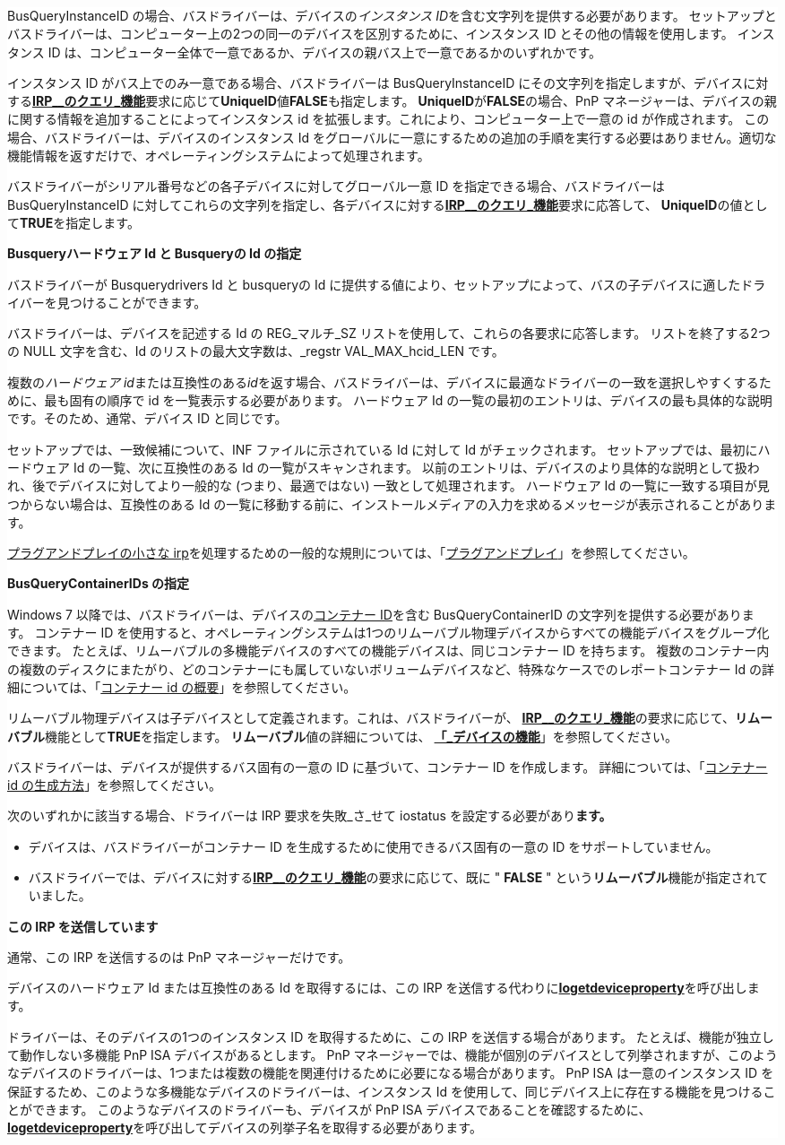 BusQueryInstanceID の場合、バスドライバーは、デバイスの*インスタンス ID*を含む文字列を提供する必要があります。 セットアップとバスドライバーは、コンピューター上の2つの同一のデバイスを区別するために、インスタンス ID とその他の情報を使用します。 インスタンス ID は、コンピューター全体で一意であるか、デバイスの親バス上で一意であるかのいずれかです。

インスタンス ID がバス上でのみ一意である場合、バスドライバーは BusQueryInstanceID にその文字列を指定しますが、デバイスに対する[**IRP\_\_のクエリ\_機能**](irp-mn-query-capabilities.md)要求に応じて**UniqueID**値**FALSE**も指定します。 **UniqueID**が**FALSE**の場合、PnP マネージャーは、デバイスの親に関する情報を追加することによってインスタンス id を拡張します。これにより、コンピューター上で一意の id が作成されます。 この場合、バスドライバーは、デバイスのインスタンス Id をグローバルに一意にするための追加の手順を実行する必要はありません。適切な機能情報を返すだけで、オペレーティングシステムによって処理されます。

バスドライバーがシリアル番号などの各子デバイスに対してグローバル一意 ID を指定できる場合、バスドライバーは BusQueryInstanceID に対してこれらの文字列を指定し、各デバイスに対する[**IRP\_\_のクエリ\_機能**](irp-mn-query-capabilities.md)要求に応答して、 **UniqueID**の値として**TRUE**を指定します。

**Busqueryハードウェア Id と Busqueryの Id の指定**

バスドライバーが Busquerydrivers Id と busqueryの Id に提供する値により、セットアップによって、バスの子デバイスに適したドライバーを見つけることができます。

バスドライバーは、デバイスを記述する Id の REG\_マルチ\_SZ リストを使用して、これらの各要求に応答します。 リストを終了する2つの NULL 文字を含む、Id のリストの最大文字数は、\_regstr VAL\_MAX\_hcid\_LEN です。

複数の*ハードウェア id*または互換性のある*id*を返す場合、バスドライバーは、デバイスに最適なドライバーの一致を選択しやすくするために、最も固有の順序で id を一覧表示する必要があります。 ハードウェア Id の一覧の最初のエントリは、デバイスの最も具体的な説明です。そのため、通常、デバイス ID と同じです。

セットアップでは、一致候補について、INF ファイルに示されている Id に対して Id がチェックされます。 セットアップでは、最初にハードウェア Id の一覧、次に互換性のある Id の一覧がスキャンされます。 以前のエントリは、デバイスのより具体的な説明として扱われ、後でデバイスに対してより一般的な (つまり、最適ではない) 一致として処理されます。 ハードウェア Id の一覧に一致する項目が見つからない場合は、互換性のある Id の一覧に移動する前に、インストールメディアの入力を求めるメッセージが表示されることがあります。

[プラグアンドプレイの小さな irp](plug-and-play-minor-irps.md)を処理するための一般的な規則については、「[プラグアンドプレイ](https://docs.microsoft.com/windows-hardware/drivers/kernel/implementing-plug-and-play)」を参照してください。

**BusQueryContainerIDs の指定**

Windows 7 以降では、バスドライバーは、デバイスの[コンテナー ID](https://docs.microsoft.com/windows-hardware/drivers/install/container-ids)を含む BusQueryContainerID の文字列を提供する必要があります。 コンテナー ID を使用すると、オペレーティングシステムは1つのリムーバブル物理デバイスからすべての機能デバイスをグループ化できます。 たとえば、リムーバブルの多機能デバイスのすべての機能デバイスは、同じコンテナー ID を持ちます。 複数のコンテナー内の複数のディスクにまたがり、どのコンテナーにも属していないボリュームデバイスなど、特殊なケースでのレポートコンテナー Id の詳細については、「[コンテナー id の概要](https://docs.microsoft.com/windows-hardware/drivers/install/overview-of-container-ids)」を参照してください。

リムーバブル物理デバイスは子デバイスとして定義されます。これは、バスドライバーが、 [**IRP\_\_のクエリ\_機能**](irp-mn-query-capabilities.md)の要求に応じて、**リムーバブル**機能として**TRUE**を指定します。 **リムーバブル**値の詳細については、 [**「\_デバイスの機能**](https://docs.microsoft.com/windows-hardware/drivers/ddi/wdm/ns-wdm-_device_capabilities)」を参照してください。

バスドライバーは、デバイスが提供するバス固有の一意の ID に基づいて、コンテナー ID を作成します。 詳細については、「[コンテナー id の生成方法](https://docs.microsoft.com/windows-hardware/drivers/install/how-container-ids-are-generated)」を参照してください。

次のいずれかに該当する場合、ドライバーは IRP 要求を失敗\_さ\_せて iostatus を設定する必要があり**ます。**

-   デバイスは、バスドライバーがコンテナー ID を生成するために使用できるバス固有の一意の ID をサポートしていません。

-   バスドライバーでは、デバイスに対する[**IRP\_\_のクエリ\_機能**](irp-mn-query-capabilities.md)の要求に応じて、既に " **FALSE** " という**リムーバブル**機能が指定されていました。

**この IRP を送信しています**

通常、この IRP を送信するのは PnP マネージャーだけです。

デバイスのハードウェア Id または互換性のある Id を取得するには、この IRP を送信する代わりに[**Iogetdeviceproperty**](https://docs.microsoft.com/windows-hardware/drivers/ddi/wdm/nf-wdm-iogetdeviceproperty)を呼び出します。

ドライバーは、そのデバイスの1つのインスタンス ID を取得するために、この IRP を送信する場合があります。 たとえば、機能が独立して動作しない多機能 PnP ISA デバイスがあるとします。 PnP マネージャーでは、機能が個別のデバイスとして列挙されますが、このようなデバイスのドライバーは、1つまたは複数の機能を関連付けるために必要になる場合があります。 PnP ISA は一意のインスタンス ID を保証するため、このような多機能なデバイスのドライバーは、インスタンス Id を使用して、同じデバイス上に存在する機能を見つけることができます。 このようなデバイスのドライバーも、デバイスが PnP ISA デバイスであることを確認するために、 [**Iogetdeviceproperty**](https://docs.microsoft.com/windows-hardware/drivers/ddi/wdm/nf-wdm-iogetdeviceproperty)を呼び出してデバイスの列挙子名を取得する必要があります。
